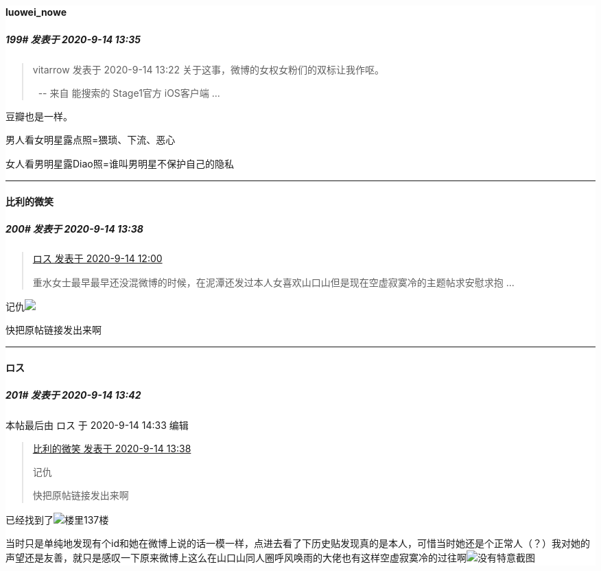 ####  luowei_nowe  
##### 199#       发表于 2020-9-14 13:35



<blockquote>vitarrow 发表于 2020-9-14 13:22
关于这事，微博的女权女粉们的双标让我作呕。


  -- 来自 能搜索的 Stage1官方 iOS客户端 ...</blockquote>
豆瓣也是一样。

男人看女明星露点照=猥琐、下流、恶心

女人看男明星露Diao照=谁叫男明星不保护自己的隐私







-----

####  比利的微笑  
##### 200#       发表于 2020-9-14 13:38



<blockquote><a href="httphttps://bbs.saraba1st.com/2b/forum.php?mod=redirect&amp;goto=findpost&amp;pid=48731295&amp;ptid=1959633" target="_blank">ロス 发表于 2020-9-14 12:00</a>

重水女士最早最早还没混微博的时候，在泥潭还发过本人女喜欢山口山但是现在空虚寂寞冷的主题帖求安慰求抱 ...</blockquote>
记仇<img src="https://static.saraba1st.com/image/smiley/face2017/046.png" referrerpolicy="no-referrer">

快把原帖链接发出来啊







-----

####  ロス  
##### 201#       发表于 2020-9-14 13:42



 本帖最后由 ロス 于 2020-9-14 14:33 编辑 
<blockquote><a href="httphttps://bbs.saraba1st.com/2b/forum.php?mod=redirect&amp;goto=findpost&amp;pid=48732241&amp;ptid=1959633" target="_blank">比利的微笑 发表于 2020-9-14 13:38</a>

记仇

快把原帖链接发出来啊</blockquote>
已经找到了<img src="https://static.saraba1st.com/image/smiley/face2017/048.png" referrerpolicy="no-referrer">楼里137楼

当时只是单纯地发现有个id和她在微博上说的话一模一样，点进去看了下历史贴发现真的是本人，可惜当时她还是个正常人（？）我对她的声望还是友善，就只是感叹一下原来微博上这么在山口山同人圈呼风唤雨的大佬也有这样空虚寂寞冷的过往啊<img src="https://static.saraba1st.com/image/smiley/face2017/048.png" referrerpolicy="no-referrer">没有特意截图


